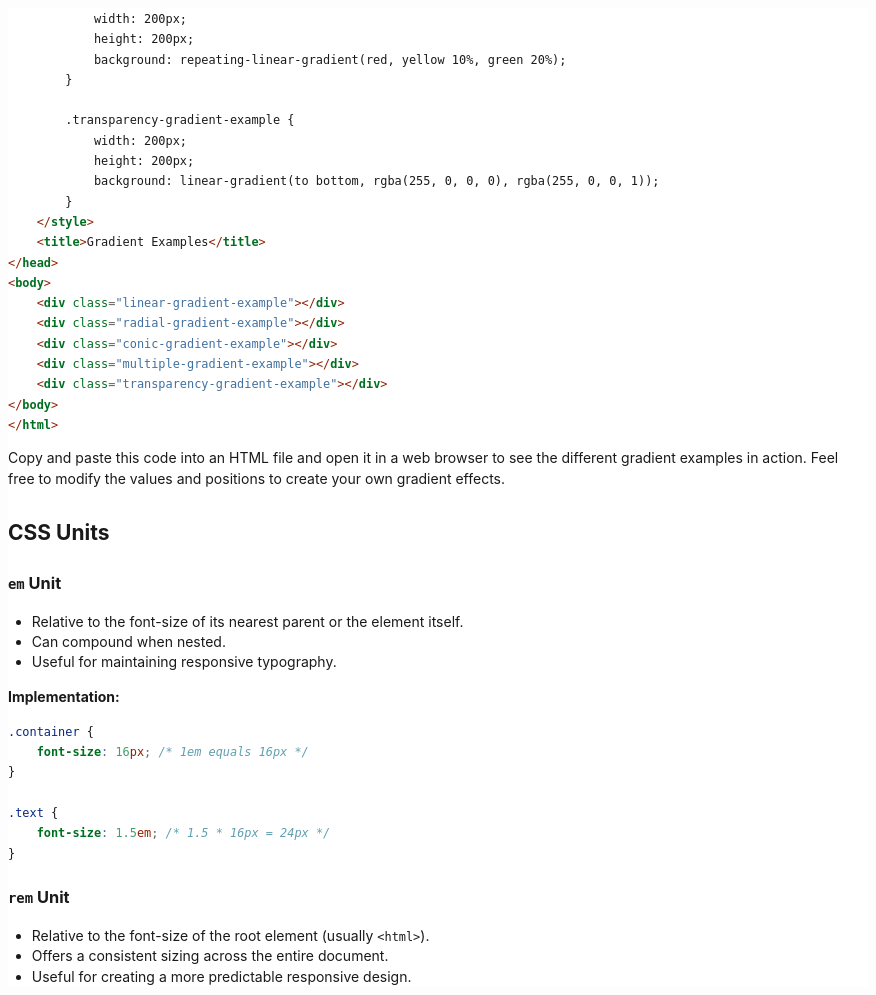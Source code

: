 ```html
            width: 200px;
            height: 200px;
            background: repeating-linear-gradient(red, yellow 10%, green 20%);
        }
        
        .transparency-gradient-example {
            width: 200px;
            height: 200px;
            background: linear-gradient(to bottom, rgba(255, 0, 0, 0), rgba(255, 0, 0, 1));
        }
    </style>
    <title>Gradient Examples</title>
</head>
<body>
    <div class="linear-gradient-example"></div>
    <div class="radial-gradient-example"></div>
    <div class="conic-gradient-example"></div>
    <div class="multiple-gradient-example"></div>
    <div class="transparency-gradient-example"></div>
</body>
</html>

```

Copy and paste this code into an HTML file and open it in a web browser to see the different gradient examples in action. Feel free to modify the values and positions to create your own gradient effects.


## CSS Units

### `em` Unit

- Relative to the font-size of its nearest parent or the element itself.
- Can compound when nested.
- Useful for maintaining responsive typography.

**Implementation:**
```css
.container {
    font-size: 16px; /* 1em equals 16px */
}

.text {
    font-size: 1.5em; /* 1.5 * 16px = 24px */
}
```

### `rem` Unit

- Relative to the font-size of the root element (usually `<html>`).
- Offers a consistent sizing across the entire document.
- Useful for creating a more predictable responsive design.
